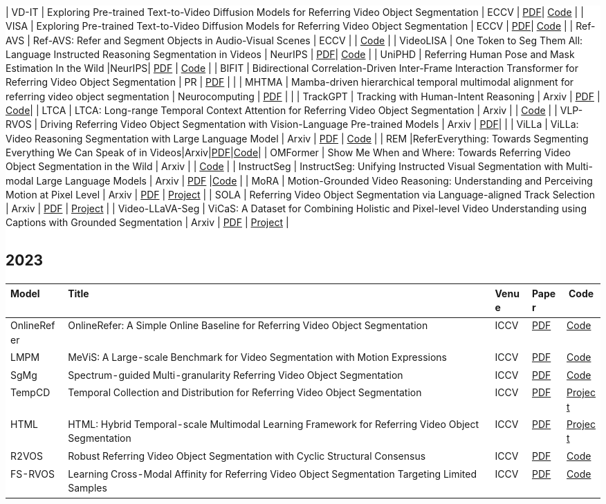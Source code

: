 | VD-IT   | Exploring Pre-trained Text-to-Video Diffusion Models for Referring Video Object Segmentation  | ECCV | [PDF](https://arxiv.org/pdf/2403.12042.pdf)| [Code](https://github.com/buxiangzhiren/VD-IT) |
| VISA   | Exploring Pre-trained Text-to-Video Diffusion Models for Referring Video Object Segmentation  | ECCV | [PDF](https://arxiv.org/pdf/2407.11325)| [Code](https://github.com/cilinyan/VISA) |
| Ref-AVS   | Ref-AVS: Refer and Segment Objects in Audio-Visual Scenes | ECCV | | [Code](https://github.com/GeWu-Lab/Ref-AVS) |
| VideoLISA | One Token to Seg Them All: Language Instructed Reasoning Segmentation in Videos | NeurIPS | [PDF](https://arxiv.org/pdf/2409.19603)| [Code](https://github.com/showlab/VideoLISA) |
| UniPHD | Referring Human Pose and Mask Estimation In the Wild |NeurIPS| [PDF](https://arxiv.org/abs/2410.20508) | [Code](https://github.com/bo-miao/RefHuman) |
| BIFIT | Bidirectional Correlation-Driven Inter-Frame Interaction Transformer for Referring Video Object Segmentation | PR | [PDF](https://arxiv.org/pdf/2307.00536.pdf) |  |
| MHTMA | Mamba-driven hierarchical temporal multimodal alignment for referring video object segmentation | Neurocomputing | [PDF](https://www.sciencedirect.com/science/article/abs/pii/S0925231224020794) |  |
| TrackGPT | Tracking with Human-Intent Reasoning | Arxiv  | [PDF](https://arxiv.org/abs/2312.17448) | [Code](https://github.com/jiawen-zhu/TrackGPT)|
| LTCA    | LTCA: Long-range Temporal Context Attention for Referring Video Object Segmentation  | Arxiv | | [Code](https://github.com/cilinyan/LTCA) |
| VLP-RVOS | Driving Referring Video Object Segmentation with Vision-Language Pre-trained Models | Arxiv | [PDF](https://arxiv.org/pdf/2405.10610)|  |
| ViLLa | ViLLa: Video Reasoning Segmentation with Large Language Model | Arxiv | [PDF](https://arxiv.org/pdf/2407.14500) | [Code](https://github.com/rkzheng99/ViLLa) |
| REM |ReferEverything: Towards Segmenting Everything We Can Speak of in Videos|Arxiv|[PDF](https://arxiv.org/pdf/2410.23287)|[Code](https://miccooper9.github.io/projects/ReferEverything/)|
| OMFormer | Show Me When and Where: Towards Referring Video Object Segmentation in the Wild | Arxiv | | [Code](https://github.com/gaomingqi/YoURVOS) |
| InstructSeg | InstructSeg: Unifying Instructed Visual Segmentation with Multi-modal Large Language Models | Arxiv | [PDF](https://arxiv.org/pdf/2412.14006) |[Code](https://github.com/congvvc/InstructSeg) |
| MoRA | Motion-Grounded Video Reasoning: Understanding and Perceiving Motion at Pixel Level | Arxiv | [PDF](https://arxiv.org/abs/2411.09921) | [Project](https://groundmore.github.io/) |
| SOLA | Referring Video Object Segmentation via Language-aligned Track Selection | Arxiv | [PDF](https://arxiv.org/pdf/2412.01136) | [Project](https://cvlab-kaist.github.io/SOLA/) | 
| Video-LLaVA-Seg | ViCaS: A Dataset for Combining Holistic and Pixel-level Video Understanding using Captions with Grounded Segmentation | Arxiv | [PDF](https://arxiv.org/pdf/2412.09754) | [Project](https://ali2500.github.io/vicas-project/) |


## 2023

| Model       | Title                                                        | Venue   | Paper                                                        | Code                                                         |
| :---------- | :----------------------------------------------------------- | :------ | :----------------------------------------------------------- | ------------------------------------------------------------ |
| OnlineRefer | OnlineRefer: A Simple Online Baseline for Referring Video Object Segmentation | ICCV    | [PDF](https://openaccess.thecvf.com/content/ICCV2023/papers/Wu_OnlineRefer_A_Simple_Online_Baseline_for_Referring_Video_Object_Segmentation_ICCV_2023_paper.pdf) | [Code](https://github.com/wudongming97/OnlineRefer)          |
| LMPM        | MeViS: A Large-scale Benchmark for Video Segmentation with Motion Expressions | ICCV    | [PDF](https://openaccess.thecvf.com/content/ICCV2023/papers/Ding_MeViS_A_Large-scale_Benchmark_for_Video_Segmentation_with_Motion_Expressions_ICCV_2023_paper.pdf) | [Code](https://github.com/henghuiding/MeViS)                 |
| SgMg        | Spectrum-guided Multi-granularity Referring Video Object Segmentation | ICCV    | [PDF](https://openaccess.thecvf.com/content/ICCV2023/papers/Miao_Spectrum-guided_Multi-granularity_Referring_Video_Object_Segmentation_ICCV_2023_paper.pdf) | [Code](https://github.com/bo-miao/SgMg)                      |
| TempCD      | Temporal Collection and Distribution for Referring Video Object Segmentation | ICCV    | [PDF](https://openaccess.thecvf.com/content/ICCV2023/papers/Tang_Temporal_Collection_and_Distribution_for_Referring_Video_Object_Segmentation_ICCV_2023_paper.pdf) | [Project](https://toneyaya.github.io/tempcd/)                |
| HTML        | HTML: Hybrid Temporal-scale Multimodal Learning Framework for Referring Video Object Segmentation | ICCV    | [PDF](https://openaccess.thecvf.com/content/ICCV2023/papers/Han_HTML_Hybrid_Temporal-scale_Multimodal_Learning_Framework_for_Referring_Video_Object_ICCV_2023_paper.pdf) | [Project](https://mingfei.info/HTML/)                        |
| R2VOS       | Robust Referring Video Object Segmentation with Cyclic Structural Consensus | ICCV    | [PDF](https://openaccess.thecvf.com/content/ICCV2023/papers/Li_Robust_Referring_Video_Object_Segmentation_with_Cyclic_Structural_Consensus_ICCV_2023_paper.pdf) | [Code](https://github.com/lxa9867/R2VOS)                     |
| FS-RVOS     | Learning Cross-Modal Affinity for Referring Video Object Segmentation Targeting Limited Samples | ICCV    | [PDF](https://openaccess.thecvf.com/content/ICCV2023/papers/Li_Learning_Cross-Modal_Affinity_for_Referring_Video_Object_Segmentation_Targeting_Limited_ICCV_2023_paper.pdf) | [Code](https://github.com/hengliusky/Few_shot_RVOS)          |